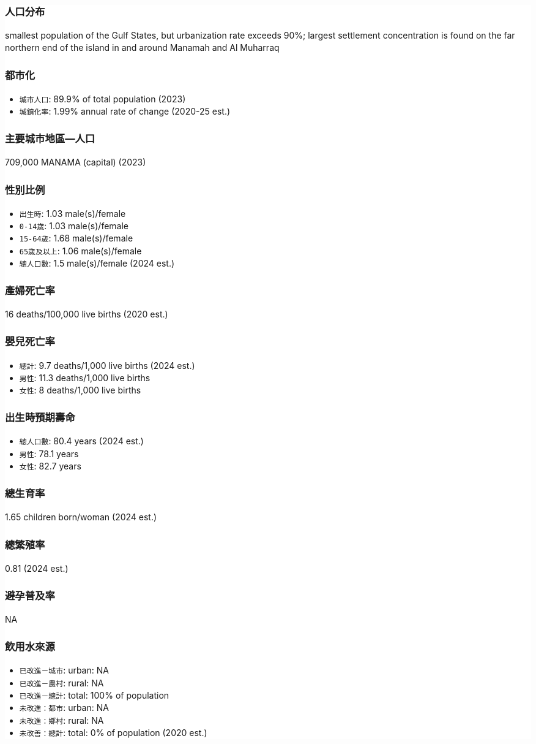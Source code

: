 ### 人口分布
smallest population of the Gulf States, but urbanization rate exceeds 90%; largest settlement concentration is found on the far northern end of the island in and around Manamah and Al Muharraq

### 都市化
- `城市人口`: 89.9% of total population (2023)
- `城鎮化率`: 1.99% annual rate of change (2020-25 est.)

### 主要城市地區—人口
709,000 MANAMA (capital) (2023)

### 性別比例
- `出生時`: 1.03 male(s)/female
- `0-14歲`: 1.03 male(s)/female
- `15-64歲`: 1.68 male(s)/female
- `65歲及以上`: 1.06 male(s)/female
- `總人口數`: 1.5 male(s)/female (2024 est.)

### 產婦死亡率
16 deaths/100,000 live births (2020 est.)

### 嬰兒死亡率
- `總計`: 9.7 deaths/1,000 live births (2024 est.)
- `男性`: 11.3 deaths/1,000 live births
- `女性`: 8 deaths/1,000 live births

### 出生時預期壽命
- `總人口數`: 80.4 years (2024 est.)
- `男性`: 78.1 years
- `女性`: 82.7 years

### 總生育率
1.65 children born/woman (2024 est.)

### 總繁殖率
0.81 (2024 est.)

### 避孕普及率
NA

### 飲用水來源
- `已改進－城市`: urban: NA
- `已改進－農村`: rural: NA
- `已改進－總計`: total: 100% of population
- `未改進：都市`: urban: NA
- `未改進：鄉村`: rural: NA
- `未改善：總計`: total: 0% of population (2020 est.)
